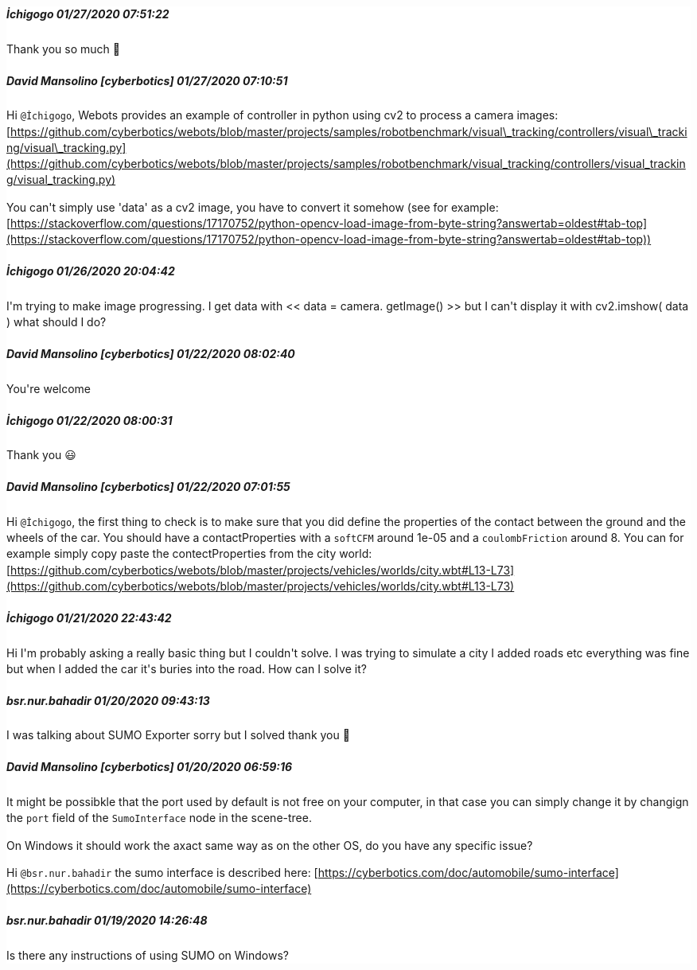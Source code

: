 ##### İchigogo 01/27/2020 07:51:22
Thank you so much 🙂

##### David Mansolino [cyberbotics] 01/27/2020 07:10:51
Hi `@İchigogo`, Webots provides an example of controller in python using cv2 to process a camera images: [https://github.com/cyberbotics/webots/blob/master/projects/samples/robotbenchmark/visual\_tracking/controllers/visual\_tracking/visual\_tracking.py](https://github.com/cyberbotics/webots/blob/master/projects/samples/robotbenchmark/visual_tracking/controllers/visual_tracking/visual_tracking.py)

You can't simply use 'data' as a cv2 image, you have to convert it somehow (see for example: [https://stackoverflow.com/questions/17170752/python-opencv-load-image-from-byte-string?answertab=oldest#tab-top](https://stackoverflow.com/questions/17170752/python-opencv-load-image-from-byte-string?answertab=oldest#tab-top))

##### İchigogo 01/26/2020 20:04:42
I'm trying to make image progressing. I get data with << data = camera. getImage() >> but I can't display it with cv2.imshow( data )   what should I do?

##### David Mansolino [cyberbotics] 01/22/2020 08:02:40
You're welcome

##### İchigogo 01/22/2020 08:00:31
Thank you 😃

##### David Mansolino [cyberbotics] 01/22/2020 07:01:55
Hi `@İchigogo`, the first thing to check is to make sure that you did define the properties of the contact between the ground and the wheels of the car. You should have a contactProperties with a `softCFM` around  1e-05 and a `coulombFriction` around 8. You can for example simply copy paste the contectProperties from the city world: [https://github.com/cyberbotics/webots/blob/master/projects/vehicles/worlds/city.wbt#L13-L73](https://github.com/cyberbotics/webots/blob/master/projects/vehicles/worlds/city.wbt#L13-L73)

##### İchigogo 01/21/2020 22:43:42
Hi I'm probably asking a really basic thing but I couldn't solve. I was trying to simulate a city I added roads etc everything was fine but when I added the car it's buries into the road. How can I solve it?

##### bsr.nur.bahadir 01/20/2020 09:43:13
I was talking about SUMO Exporter  sorry but I solved thank you 🙂

##### David Mansolino [cyberbotics] 01/20/2020 06:59:16
It might be possibkle that the port used by default is not free on your computer, in that case you can simply change it by changign the `port` field of the `SumoInterface` node in the scene-tree.


On Windows it should work the axact same way as on the other OS, do you have any specific issue?


Hi `@bsr.nur.bahadir` the sumo interface is described here: [https://cyberbotics.com/doc/automobile/sumo-interface](https://cyberbotics.com/doc/automobile/sumo-interface)

##### bsr.nur.bahadir 01/19/2020 14:26:48
Is there any instructions of using SUMO on Windows?
